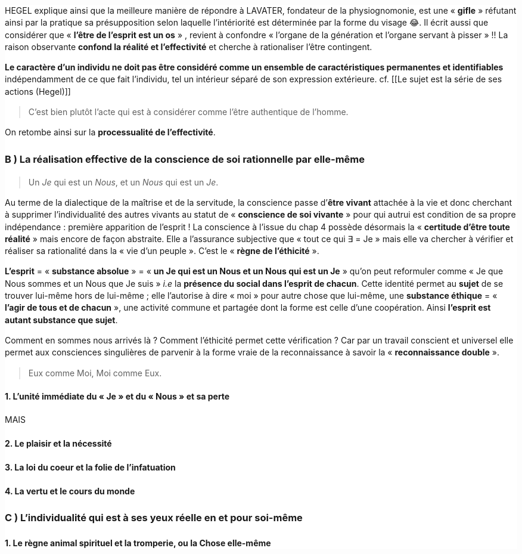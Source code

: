 HEGEL explique ainsi que la meilleure manière de répondre à LAVATER, fondateur de la physiognomonie, est une « **gifle** » réfutant ainsi par la pratique sa présupposition selon laquelle l’intériorité est déterminée par la forme du visage 😂. Il écrit aussi que considérer que « **l’être de l’esprit est un os** » , revient à confondre « l’organe de la génération et l’organe servant à pisser » !! La raison observante **confond la réalité et l’effectivité** et cherche à rationaliser l’être contingent.  

**Le caractère d’un individu ne doit pas être considéré comme un ensemble de caractéristiques permanentes et identifiables** indépendamment de ce que fait l’individu, tel un intérieur séparé de son expression extérieure. cf. [[Le sujet est la série de ses actions (Hegel)]]

> C’est bien plutôt l’acte qui est à considérer comme l’être authentique de l’homme. 

On retombe ainsi sur la **processualité de l’effectivité**. 
### B ) La réalisation effective de la conscience de soi rationnelle par elle-même 

> Un *Je* qui est un *Nous*, et un *Nous* qui est un *Je*. 

Au terme de la dialectique de la maîtrise et de la servitude, la conscience passe d’**être vivant** attachée à la vie et donc cherchant à supprimer l’individualité des autres vivants au statut de « **conscience de soi vivante** » pour qui autrui est condition de sa propre indépendance : première apparition de l’esprit ! 
La conscience à l’issue du chap 4 possède désormais la « **certitude d’être toute réalité** » mais encore de façon abstraite. Elle a l’assurance subjective que « tout ce qui ∃ = Je » mais elle va chercher à vérifier et réaliser sa rationalité dans la « vie d’un peuple ». C’est le « **règne de l’éthicité** ».

**L’esprit** = « **substance absolue** » = « **un Je qui est un Nous et un Nous qui est un Je** » qu’on peut reformuler comme « Je que Nous sommes et un Nous que Je suis » *i.e* la **présence du social dans l’esprit de chacun**. Cette identité permet au **sujet** de se trouver lui-même hors de lui-même ; elle l’autorise à dire « moi » pour autre chose que lui-même, une **substance éthique** = « **l’agir de tous et de chacun** », une activité commune et partagée dont la forme est celle d’une coopération. Ainsi **l’esprit est autant substance que sujet**. 

Comment en sommes nous arrivés là ? Comment l’éthicité permet cette vérification ? Car par un travail conscient et universel elle permet   aux consciences singulières de parvenir à la forme vraie de la reconnaissance à savoir la « **reconnaissance double** ». 

> Eux comme Moi, Moi comme Eux. 
#### 1. L’unité immédiate du « Je » et du « Nous » et sa perte 

MAIS 
#### 2. Le plaisir et la nécessité 

#### 3. La loi du  coeur et la folie de l’infatuation 

#### 4. La vertu et le cours du monde 

### C ) L’individualité qui est à ses yeux réelle en et pour soi-même

#### 1. Le règne animal spirituel et la tromperie, ou la Chose elle-même 
